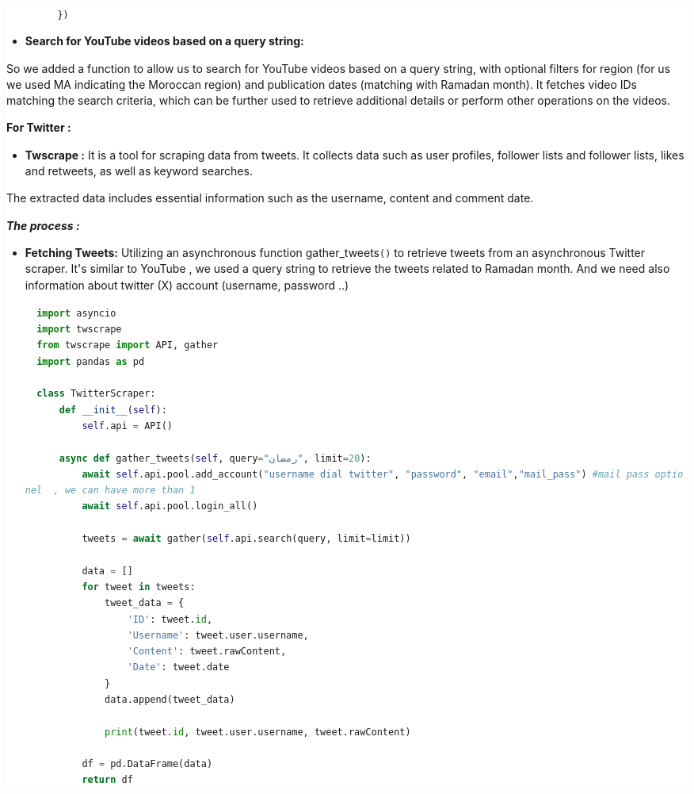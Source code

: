 ```python
         })
```

* **Search for YouTube videos based on a query string:**
    

So we added a function to allow us to search for YouTube videos based on a query string, with optional filters for region (for us we used MA indicating the Moroccan region) and publication dates (matching with Ramadan month). It fetches video IDs matching the search criteria, which can be further used to retrieve additional details or perform other operations on the videos.

**For Twitter :**

* **Twscrape :** It is a tool for scraping data from tweets. It collects data such as user profiles, follower lists and follower lists, likes and retweets, as well as keyword searches.
    

The extracted data includes essential information such as the username, content and comment date.

***The process :***

* **Fetching Tweets:** Utilizing an asynchronous function gather\_tweets`()` to retrieve tweets from an asynchronous Twitter scraper. It's similar to YouTube , we used a query string to retrieve the tweets related to Ramadan month. And we need also information about twitter (X) account (username, password ..)
    
    ```python
      import asyncio
      import twscrape
      from twscrape import API, gather
      import pandas as pd
    
      class TwitterScraper:
          def __init__(self):
              self.api = API()
    
          async def gather_tweets(self, query="رمضان", limit=20):
              await self.api.pool.add_account("username dial twitter", "password", "email","mail_pass") #mail pass optionel  , we can have more than 1
              await self.api.pool.login_all()
    
              tweets = await gather(self.api.search(query, limit=limit))
    
              data = []
              for tweet in tweets:
                  tweet_data = {
                      'ID': tweet.id,
                      'Username': tweet.user.username,
                      'Content': tweet.rawContent,
                      'Date': tweet.date
                  }
                  data.append(tweet_data)
    
                  print(tweet.id, tweet.user.username, tweet.rawContent)
    
              df = pd.DataFrame(data)
              return df
    ```
    